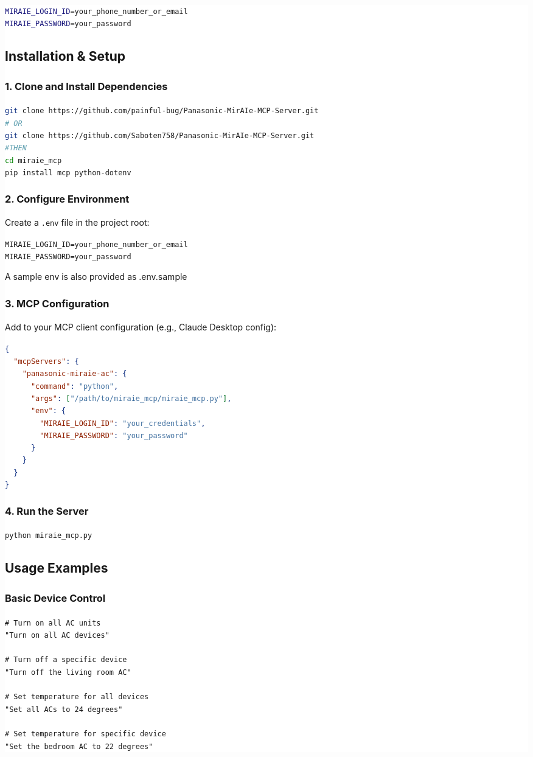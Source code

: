 ```bash
MIRAIE_LOGIN_ID=your_phone_number_or_email
MIRAIE_PASSWORD=your_password
```

## Installation & Setup

### 1. Clone and Install Dependencies
```bash
git clone https://github.com/painful-bug/Panasonic-MirAIe-MCP-Server.git
# OR
git clone https://github.com/Saboten758/Panasonic-MirAIe-MCP-Server.git
#THEN
cd miraie_mcp
pip install mcp python-dotenv
```

### 2. Configure Environment
Create a `.env` file in the project root:
```env
MIRAIE_LOGIN_ID=your_phone_number_or_email
MIRAIE_PASSWORD=your_password
```
A sample env is also provided as .env.sample

### 3. MCP Configuration
Add to your MCP client configuration (e.g., Claude Desktop config):

```json
{
  "mcpServers": {
    "panasonic-miraie-ac": {
      "command": "python",
      "args": ["/path/to/miraie_mcp/miraie_mcp.py"],
      "env": {
        "MIRAIE_LOGIN_ID": "your_credentials",
        "MIRAIE_PASSWORD": "your_password"
      }
    }
  }
}
```

### 4. Run the Server
```bash
python miraie_mcp.py
```

## Usage Examples

### Basic Device Control
```
# Turn on all AC units
"Turn on all AC devices"

# Turn off a specific device
"Turn off the living room AC"

# Set temperature for all devices
"Set all ACs to 24 degrees"

# Set temperature for specific device
"Set the bedroom AC to 22 degrees"
```